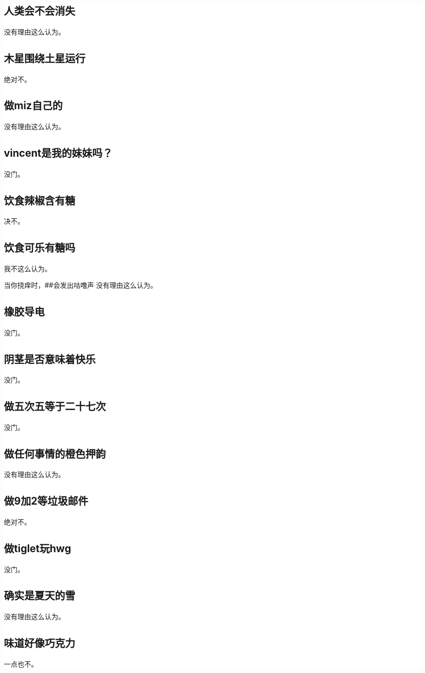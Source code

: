 ## 人类会不会消失
没有理由这么认为。

## 木星围绕土星运行
绝对不。

## 做miz自己的
没有理由这么认为。

##  vincent是我的妹妹吗？
没门。

## 饮食辣椒含有糖
决不。

## 饮食可乐有糖吗
我不这么认为。

当你挠痒时，##会发出咕噜声
没有理由这么认为。

## 橡胶导电
没门。

## 阴茎是否意味着快乐
没门。

## 做五次五等于二十七次
没门。

## 做任何事情的橙色押韵
没有理由这么认为。

## 做9加2等垃圾邮件
绝对不。

## 做tiglet玩hwg
没门。

## 确实是夏天的雪
没有理由这么认为。

## 味道好像巧克力
一点也不。
